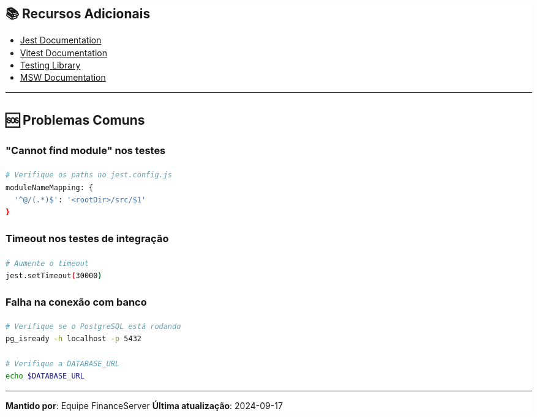 ## 📚 Recursos Adicionais

- [Jest Documentation](https://jestjs.io/docs/getting-started)
- [Vitest Documentation](https://vitest.dev/guide/)
- [Testing Library](https://testing-library.com/docs/react-testing-library/intro/)
- [MSW Documentation](https://mswjs.io/docs/)

---

## 🆘 Problemas Comuns

### "Cannot find module" nos testes
```bash
# Verifique os paths no jest.config.js
moduleNameMapping: {
  '^@/(.*)$': '<rootDir>/src/$1'
}
```

### Timeout nos testes de integração
```bash
# Aumente o timeout
jest.setTimeout(30000)
```

### Falha na conexão com banco
```bash
# Verifique se o PostgreSQL está rodando
pg_isready -h localhost -p 5432

# Verifique a DATABASE_URL
echo $DATABASE_URL
```

---

**Mantido por**: Equipe FinanceServer
**Última atualização**: 2024-09-17